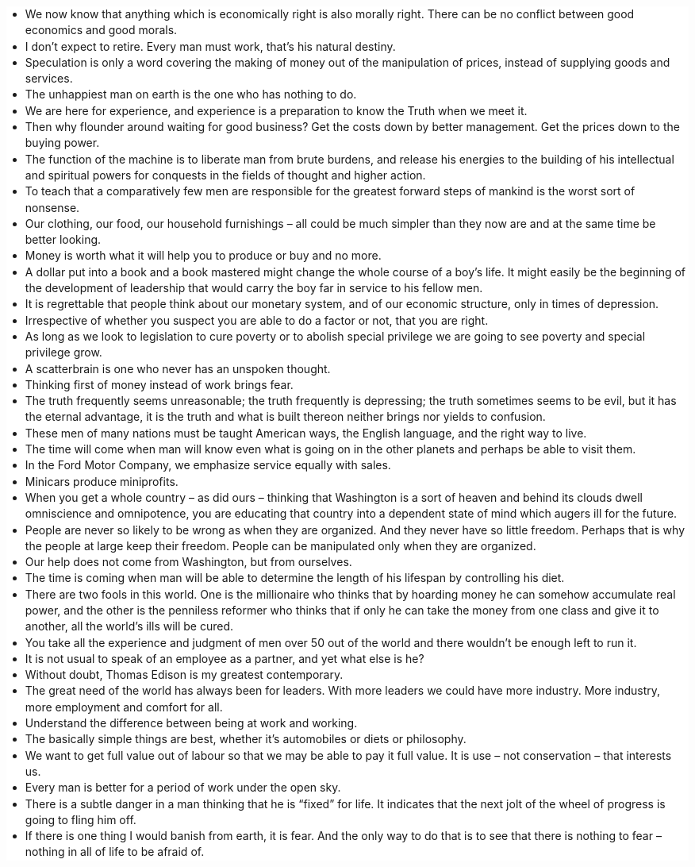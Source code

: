  - We now know that anything which is economically right is also morally right. There can be no conflict between good economics and good morals.
 - I don’t expect to retire. Every man must work, that’s his natural destiny.
 - Speculation is only a word covering the making of money out of the manipulation of prices, instead of supplying goods and services.
 - The unhappiest man on earth is the one who has nothing to do.
 - We are here for experience, and experience is a preparation to know the Truth when we meet it.
 - Then why flounder around waiting for good business? Get the costs down by better management. Get the prices down to the buying power.
 - The function of the machine is to liberate man from brute burdens, and release his energies to the building of his intellectual and spiritual powers for conquests in the fields of thought and higher action.
 - To teach that a comparatively few men are responsible for the greatest forward steps of mankind is the worst sort of nonsense.
 - Our clothing, our food, our household furnishings – all could be much simpler than they now are and at the same time be better looking.
 - Money is worth what it will help you to produce or buy and no more.
 - A dollar put into a book and a book mastered might change the whole course of a boy’s life. It might easily be the beginning of the development of leadership that would carry the boy far in service to his fellow men.
 - It is regrettable that people think about our monetary system, and of our economic structure, only in times of depression.
 - Irrespective of whether you suspect you are able to do a factor or not, that you are right.
 - As long as we look to legislation to cure poverty or to abolish special privilege we are going to see poverty and special privilege grow.
 - A scatterbrain is one who never has an unspoken thought.
 - Thinking first of money instead of work brings fear.
 - The truth frequently seems unreasonable; the truth frequently is depressing; the truth sometimes seems to be evil, but it has the eternal advantage, it is the truth and what is built thereon neither brings nor yields to confusion.
 - These men of many nations must be taught American ways, the English language, and the right way to live.
 - The time will come when man will know even what is going on in the other planets and perhaps be able to visit them.
 - In the Ford Motor Company, we emphasize service equally with sales.
 - Minicars produce miniprofits.
 - When you get a whole country – as did ours – thinking that Washington is a sort of heaven and behind its clouds dwell omniscience and omnipotence, you are educating that country into a dependent state of mind which augers ill for the future.
 - People are never so likely to be wrong as when they are organized. And they never have so little freedom. Perhaps that is why the people at large keep their freedom. People can be manipulated only when they are organized.
 - Our help does not come from Washington, but from ourselves.
 - The time is coming when man will be able to determine the length of his lifespan by controlling his diet.
 - There are two fools in this world. One is the millionaire who thinks that by hoarding money he can somehow accumulate real power, and the other is the penniless reformer who thinks that if only he can take the money from one class and give it to another, all the world’s ills will be cured.
 - You take all the experience and judgment of men over 50 out of the world and there wouldn’t be enough left to run it.
 - It is not usual to speak of an employee as a partner, and yet what else is he?
 - Without doubt, Thomas Edison is my greatest contemporary.
 - The great need of the world has always been for leaders. With more leaders we could have more industry. More industry, more employment and comfort for all.
 - Understand the difference between being at work and working.
 - The basically simple things are best, whether it’s automobiles or diets or philosophy.
 - We want to get full value out of labour so that we may be able to pay it full value. It is use – not conservation – that interests us.
 - Every man is better for a period of work under the open sky.
 - There is a subtle danger in a man thinking that he is “fixed” for life. It indicates that the next jolt of the wheel of progress is going to fling him off.
 - If there is one thing I would banish from earth, it is fear. And the only way to do that is to see that there is nothing to fear – nothing in all of life to be afraid of.